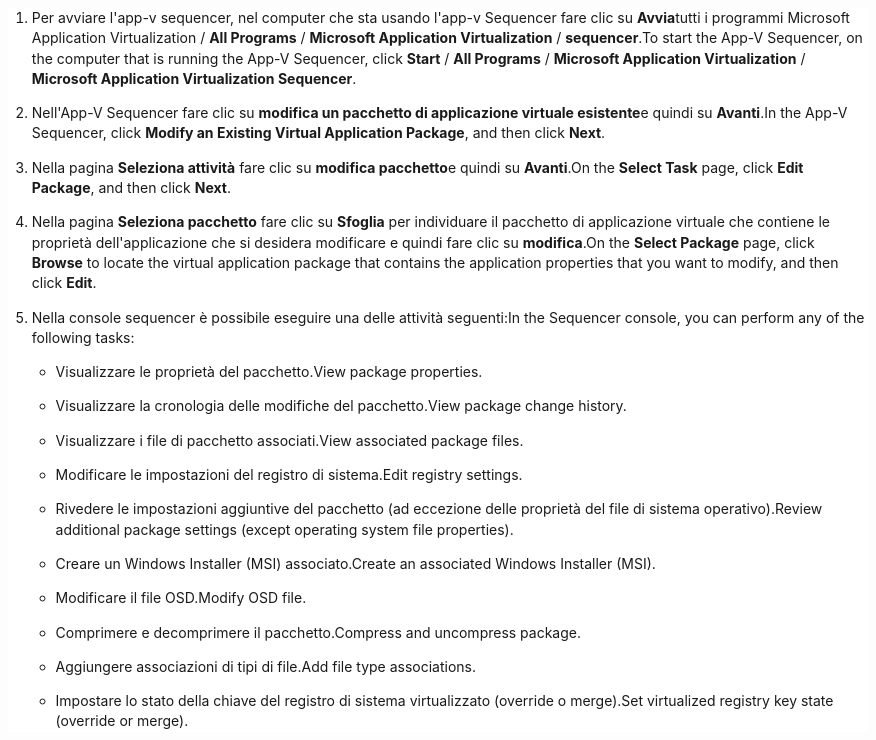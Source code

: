 1.  <span data-ttu-id="bbc8c-151">Per avviare l'app-v sequencer, nel computer che sta usando l'app-v Sequencer fare clic su **Avvia**tutti i programmi Microsoft Application Virtualization  /  **All Programs**  /  **Microsoft Application Virtualization**  /  **sequencer**.</span><span class="sxs-lookup"><span data-stu-id="bbc8c-151">To start the App-V Sequencer, on the computer that is running the App-V Sequencer, click **Start** / **All Programs** / **Microsoft Application Virtualization** / **Microsoft Application Virtualization Sequencer**.</span></span>

2.  <span data-ttu-id="bbc8c-152">Nell'App-V Sequencer fare clic su **modifica un pacchetto di applicazione virtuale esistente**e quindi su **Avanti**.</span><span class="sxs-lookup"><span data-stu-id="bbc8c-152">In the App-V Sequencer, click **Modify an Existing Virtual Application Package**, and then click **Next**.</span></span>

3.  <span data-ttu-id="bbc8c-153">Nella pagina **Seleziona attività** fare clic su **modifica pacchetto**e quindi su **Avanti**.</span><span class="sxs-lookup"><span data-stu-id="bbc8c-153">On the **Select Task** page, click **Edit Package**, and then click **Next**.</span></span>

4.  <span data-ttu-id="bbc8c-154">Nella pagina **Seleziona pacchetto** fare clic su **Sfoglia** per individuare il pacchetto di applicazione virtuale che contiene le proprietà dell'applicazione che si desidera modificare e quindi fare clic su **modifica**.</span><span class="sxs-lookup"><span data-stu-id="bbc8c-154">On the **Select Package** page, click **Browse** to locate the virtual application package that contains the application properties that you want to modify, and then click **Edit**.</span></span>

5.  <span data-ttu-id="bbc8c-155">Nella console sequencer è possibile eseguire una delle attività seguenti:</span><span class="sxs-lookup"><span data-stu-id="bbc8c-155">In the Sequencer console, you can perform any of the following tasks:</span></span>

    -   <span data-ttu-id="bbc8c-156">Visualizzare le proprietà del pacchetto.</span><span class="sxs-lookup"><span data-stu-id="bbc8c-156">View package properties.</span></span>

    -   <span data-ttu-id="bbc8c-157">Visualizzare la cronologia delle modifiche del pacchetto.</span><span class="sxs-lookup"><span data-stu-id="bbc8c-157">View package change history.</span></span>

    -   <span data-ttu-id="bbc8c-158">Visualizzare i file di pacchetto associati.</span><span class="sxs-lookup"><span data-stu-id="bbc8c-158">View associated package files.</span></span>

    -   <span data-ttu-id="bbc8c-159">Modificare le impostazioni del registro di sistema.</span><span class="sxs-lookup"><span data-stu-id="bbc8c-159">Edit registry settings.</span></span>

    -   <span data-ttu-id="bbc8c-160">Rivedere le impostazioni aggiuntive del pacchetto (ad eccezione delle proprietà del file di sistema operativo).</span><span class="sxs-lookup"><span data-stu-id="bbc8c-160">Review additional package settings (except operating system file properties).</span></span>

    -   <span data-ttu-id="bbc8c-161">Creare un Windows Installer (MSI) associato.</span><span class="sxs-lookup"><span data-stu-id="bbc8c-161">Create an associated Windows Installer (MSI).</span></span>

    -   <span data-ttu-id="bbc8c-162">Modificare il file OSD.</span><span class="sxs-lookup"><span data-stu-id="bbc8c-162">Modify OSD file.</span></span>

    -   <span data-ttu-id="bbc8c-163">Comprimere e decomprimere il pacchetto.</span><span class="sxs-lookup"><span data-stu-id="bbc8c-163">Compress and uncompress package.</span></span>

    -   <span data-ttu-id="bbc8c-164">Aggiungere associazioni di tipi di file.</span><span class="sxs-lookup"><span data-stu-id="bbc8c-164">Add file type associations.</span></span>

    -   <span data-ttu-id="bbc8c-165">Impostare lo stato della chiave del registro di sistema virtualizzato (override o merge).</span><span class="sxs-lookup"><span data-stu-id="bbc8c-165">Set virtualized registry key state (override or merge).</span></span>
